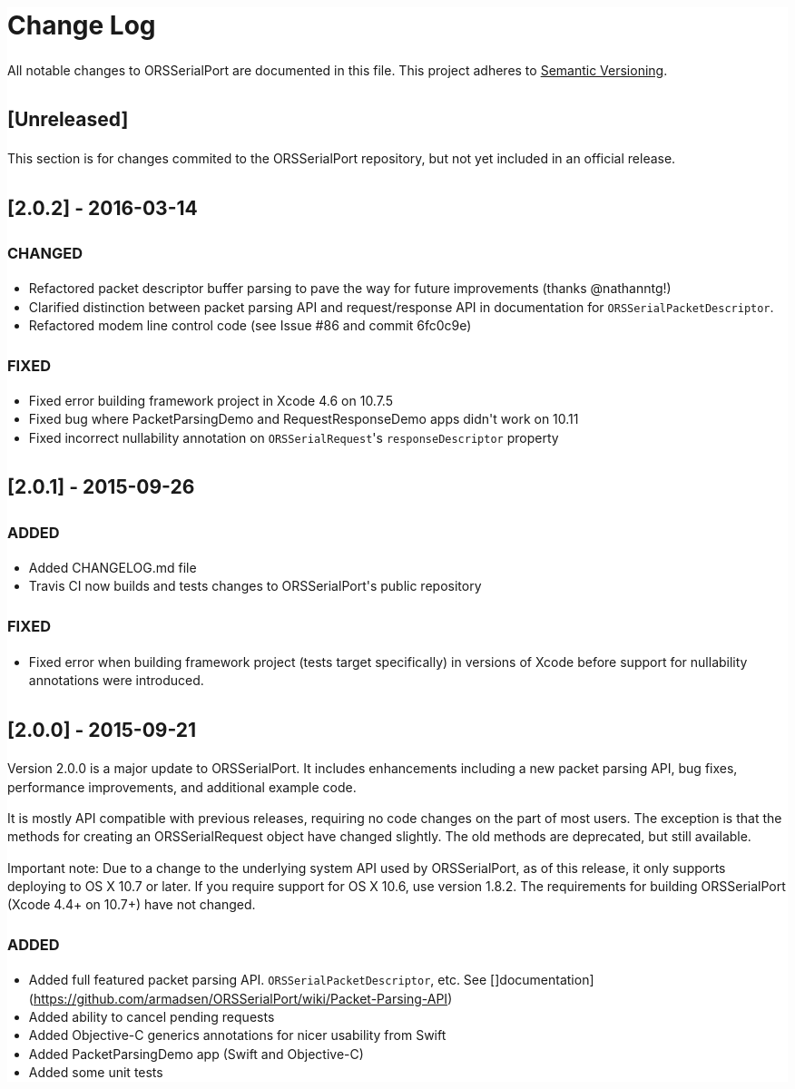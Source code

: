 # Change Log
All notable changes to ORSSerialPort are documented in this file. This project adheres to [Semantic Versioning](http://semver.org/).

## [Unreleased]
This section is for changes commited to the ORSSerialPort repository, but not yet included in an official release.

## [2.0.2] - 2016-03-14

### CHANGED
- Refactored packet descriptor buffer parsing to pave the way for future improvements (thanks @nathanntg!)
- Clarified distinction between packet parsing API and request/response API in documentation for `ORSSerialPacketDescriptor`.
- Refactored modem line control code (see Issue #86 and commit 6fc0c9e)

### FIXED
- Fixed error building framework project in Xcode 4.6 on 10.7.5
- Fixed bug where PacketParsingDemo and RequestResponseDemo apps didn't work on 10.11
- Fixed incorrect nullability annotation on `ORSSerialRequest`'s `responseDescriptor` property

## [2.0.1] - 2015-09-26

### ADDED
- Added CHANGELOG.md file
- Travis CI now builds and tests changes to ORSSerialPort's public repository

### FIXED
- Fixed error when building framework project (tests target specifically) in versions of Xcode before support for nullability annotations were introduced.

## [2.0.0] - 2015-09-21

Version 2.0.0 is a major update to ORSSerialPort. It includes enhancements including a new packet parsing API, bug fixes, performance improvements, and additional example code.

It is mostly API compatible with previous releases, requiring no code changes on the part of most users. The exception is that the methods for creating an ORSSerialRequest object have changed slightly. The old methods are deprecated, but still available.

Important note: Due to a change to the underlying system API used by ORSSerialPort, as of this release, it only supports deploying to OS X 10.7 or later. If you require support for OS X 10.6, use version 1.8.2. The requirements for building ORSSerialPort (Xcode 4.4+ on 10.7+) have not changed.

### ADDED
- Added full featured packet parsing API. `ORSSerialPacketDescriptor`, etc. See []documentation](https://github.com/armadsen/ORSSerialPort/wiki/Packet-Parsing-API)
- Added ability to cancel pending requests
- Added Objective-C generics annotations for nicer usability from Swift
- Added PacketParsingDemo app (Swift and Objective-C)
- Added some unit tests
